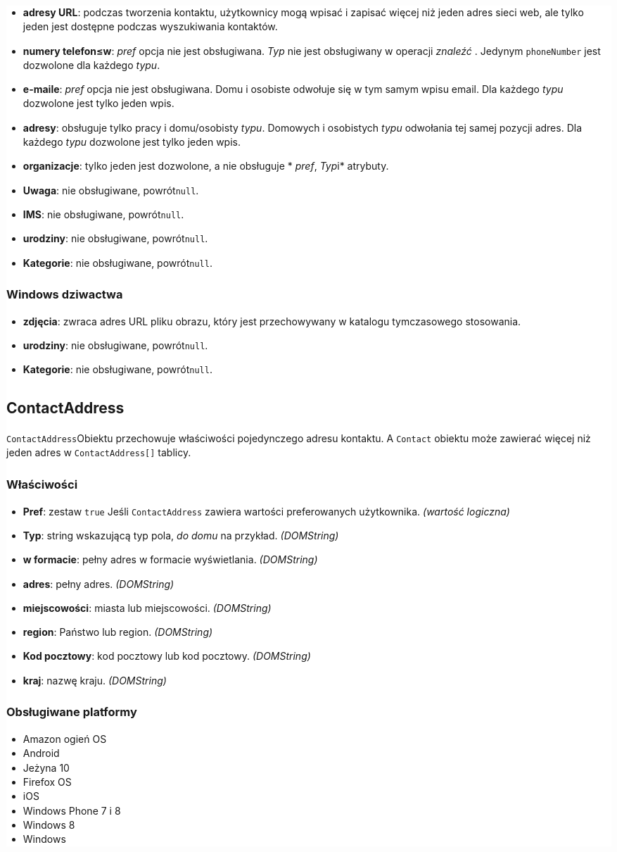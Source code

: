 *   **adresy URL**: podczas tworzenia kontaktu, użytkownicy mogą wpisać i zapisać więcej niż jeden adres sieci web, ale tylko jeden jest dostępne podczas wyszukiwania kontaktów.

*   **numery telefon≤w**: *pref* opcja nie jest obsługiwana. *Typ* nie jest obsługiwany w operacji *znaleźć* . Jedynym `phoneNumber` jest dozwolone dla każdego *typu*.

*   **e-maile**: *pref* opcja nie jest obsługiwana. Domu i osobiste odwołuje się w tym samym wpisu email. Dla każdego *typu* dozwolone jest tylko jeden wpis.

*   **adresy**: obsługuje tylko pracy i domu/osobisty *typu*. Domowych i osobistych *typu* odwołania tej samej pozycji adres. Dla każdego *typu* dozwolone jest tylko jeden wpis.

*   **organizacje**: tylko jeden jest dozwolone, a nie obsługuje * *pref*, *Typ*i* atrybuty.

*   **Uwaga**: nie obsługiwane, powrót`null`.

*   **IMS**: nie obsługiwane, powrót`null`.

*   **urodziny**: nie obsługiwane, powrót`null`.

*   **Kategorie**: nie obsługiwane, powrót`null`.

### Windows dziwactwa

*   **zdjęcia**: zwraca adres URL pliku obrazu, który jest przechowywany w katalogu tymczasowego stosowania.

*   **urodziny**: nie obsługiwane, powrót`null`.

*   **Kategorie**: nie obsługiwane, powrót`null`.

## ContactAddress

`ContactAddress`Obiektu przechowuje właściwości pojedynczego adresu kontaktu. A `Contact` obiektu może zawierać więcej niż jeden adres w `ContactAddress[]` tablicy.

### Właściwości

*   **Pref**: zestaw `true` Jeśli `ContactAddress` zawiera wartości preferowanych użytkownika. *(wartość logiczna)*

*   **Typ**: string wskazującą typ pola, *do domu* na przykład. *(DOMString)*

*   **w formacie**: pełny adres w formacie wyświetlania. *(DOMString)*

*   **adres**: pełny adres. *(DOMString)*

*   **miejscowości**: miasta lub miejscowości. *(DOMString)*

*   **region**: Państwo lub region. *(DOMString)*

*   **Kod pocztowy**: kod pocztowy lub kod pocztowy. *(DOMString)*

*   **kraj**: nazwę kraju. *(DOMString)*

### Obsługiwane platformy

*   Amazon ogień OS
*   Android
*   Jeżyna 10
*   Firefox OS
*   iOS
*   Windows Phone 7 i 8
*   Windows 8
*   Windows

